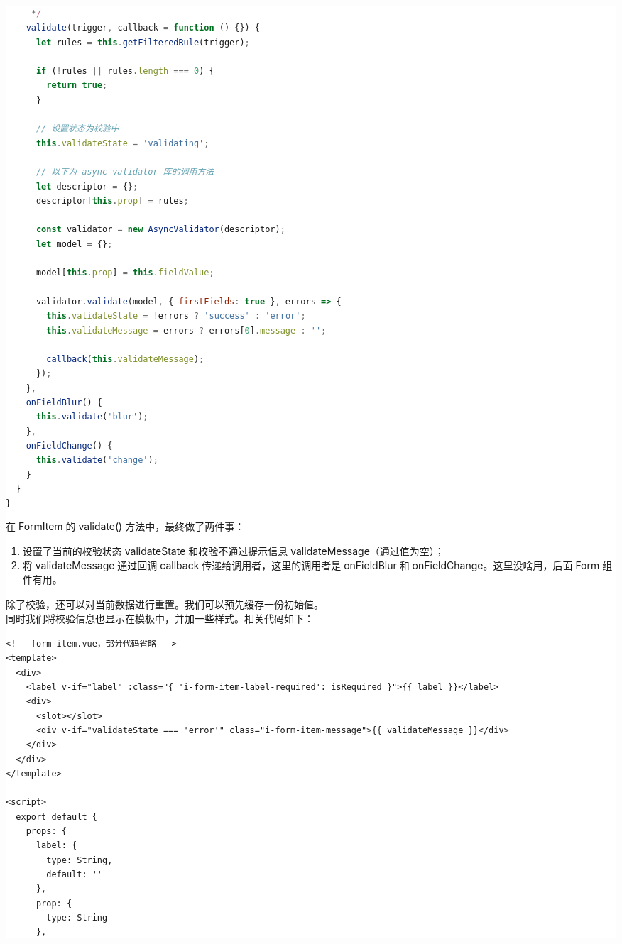 ```javascript
     */
    validate(trigger, callback = function () {}) {
      let rules = this.getFilteredRule(trigger);

      if (!rules || rules.length === 0) {
        return true;
      }

      // 设置状态为校验中
      this.validateState = 'validating';

      // 以下为 async-validator 库的调用方法
      let descriptor = {};
      descriptor[this.prop] = rules;

      const validator = new AsyncValidator(descriptor);
      let model = {};

      model[this.prop] = this.fieldValue;

      validator.validate(model, { firstFields: true }, errors => {
        this.validateState = !errors ? 'success' : 'error';
        this.validateMessage = errors ? errors[0].message : '';

        callback(this.validateMessage);
      });
    },
    onFieldBlur() {
      this.validate('blur');
    },
    onFieldChange() {
      this.validate('change');
    }
  }
}
```
在 FormItem 的 validate() 方法中，最终做了两件事：

1. 设置了当前的校验状态 validateState 和校验不通过提示信息 validateMessage（通过值为空）；
2. 将 validateMessage 通过回调 callback 传递给调用者，这里的调用者是 onFieldBlur 和 onFieldChange。这里没啥用，后面 Form 组件有用。

除了校验，还可以对当前数据进行重置。我们可以预先缓存一份初始值。<br />同时我们将校验信息也显示在模板中，并加一些样式。相关代码如下：
```vue
<!-- form-item.vue，部分代码省略 -->
<template>
  <div>
    <label v-if="label" :class="{ 'i-form-item-label-required': isRequired }">{{ label }}</label>
    <div>
      <slot></slot>
      <div v-if="validateState === 'error'" class="i-form-item-message">{{ validateMessage }}</div>
    </div>
  </div>
</template>

<script>
  export default {
    props: {
      label: {
        type: String,
        default: ''
      },
      prop: {
        type: String
      },
```